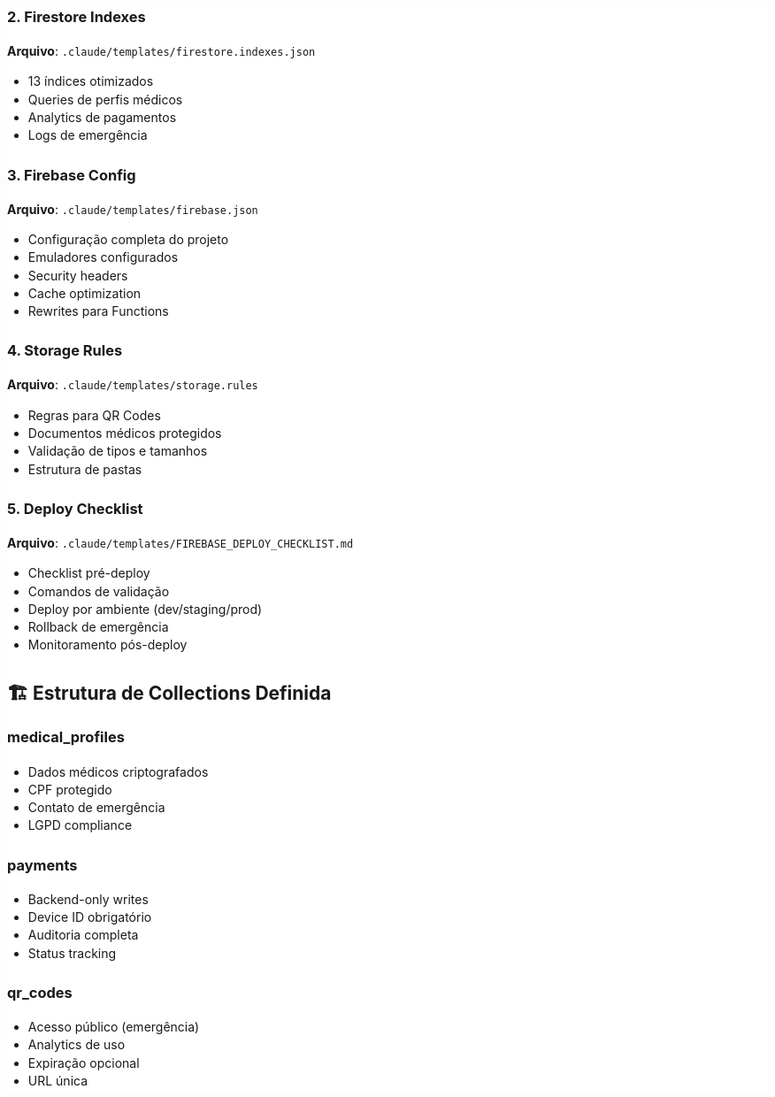 ### 2. Firestore Indexes
**Arquivo**: `.claude/templates/firestore.indexes.json`
- 13 índices otimizados
- Queries de perfis médicos
- Analytics de pagamentos
- Logs de emergência

### 3. Firebase Config
**Arquivo**: `.claude/templates/firebase.json`
- Configuração completa do projeto
- Emuladores configurados
- Security headers
- Cache optimization
- Rewrites para Functions

### 4. Storage Rules
**Arquivo**: `.claude/templates/storage.rules`
- Regras para QR Codes
- Documentos médicos protegidos
- Validação de tipos e tamanhos
- Estrutura de pastas

### 5. Deploy Checklist
**Arquivo**: `.claude/templates/FIREBASE_DEPLOY_CHECKLIST.md`
- Checklist pré-deploy
- Comandos de validação
- Deploy por ambiente (dev/staging/prod)
- Rollback de emergência
- Monitoramento pós-deploy

## 🏗️ Estrutura de Collections Definida

### medical_profiles
- Dados médicos criptografados
- CPF protegido
- Contato de emergência
- LGPD compliance

### payments
- Backend-only writes
- Device ID obrigatório
- Auditoria completa
- Status tracking

### qr_codes
- Acesso público (emergência)
- Analytics de uso
- Expiração opcional
- URL única
